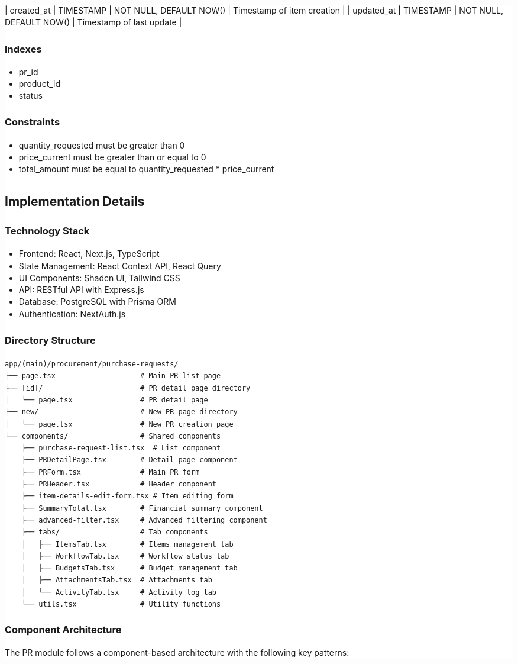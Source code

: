 | created_at | TIMESTAMP | NOT NULL, DEFAULT NOW() | Timestamp of item creation |
| updated_at | TIMESTAMP | NOT NULL, DEFAULT NOW() | Timestamp of last update |

### Indexes
- pr_id
- product_id
- status

### Constraints
- quantity_requested must be greater than 0
- price_current must be greater than or equal to 0
- total_amount must be equal to quantity_requested * price_current

## Implementation Details
### Technology Stack
- Frontend: React, Next.js, TypeScript
- State Management: React Context API, React Query
- UI Components: Shadcn UI, Tailwind CSS
- API: RESTful API with Express.js
- Database: PostgreSQL with Prisma ORM
- Authentication: NextAuth.js

### Directory Structure
```
app/(main)/procurement/purchase-requests/
├── page.tsx                    # Main PR list page
├── [id]/                       # PR detail page directory
│   └── page.tsx                # PR detail page
├── new/                        # New PR page directory
│   └── page.tsx                # New PR creation page
└── components/                 # Shared components
    ├── purchase-request-list.tsx  # List component
    ├── PRDetailPage.tsx        # Detail page component
    ├── PRForm.tsx              # Main PR form
    ├── PRHeader.tsx            # Header component
    ├── item-details-edit-form.tsx # Item editing form
    ├── SummaryTotal.tsx        # Financial summary component
    ├── advanced-filter.tsx     # Advanced filtering component
    ├── tabs/                   # Tab components
    │   ├── ItemsTab.tsx        # Items management tab
    │   ├── WorkflowTab.tsx     # Workflow status tab
    │   ├── BudgetsTab.tsx      # Budget management tab
    │   ├── AttachmentsTab.tsx  # Attachments tab
    │   └── ActivityTab.tsx     # Activity log tab
    └── utils.tsx               # Utility functions
```

### Component Architecture
The PR module follows a component-based architecture with the following key patterns:

